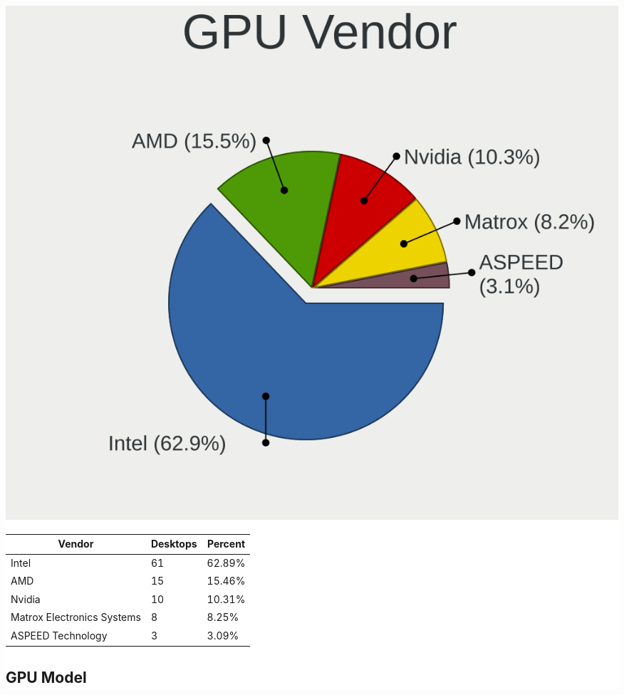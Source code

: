 ![GPU Vendor](./images/pie_chart_bsd/gpu_vendor.svg)


| Vendor                     | Desktops | Percent |
|----------------------------|----------|---------|
| Intel                      | 61       | 62.89%  |
| AMD                        | 15       | 15.46%  |
| Nvidia                     | 10       | 10.31%  |
| Matrox Electronics Systems | 8        | 8.25%   |
| ASPEED Technology          | 3        | 3.09%   |

GPU Model
---------

